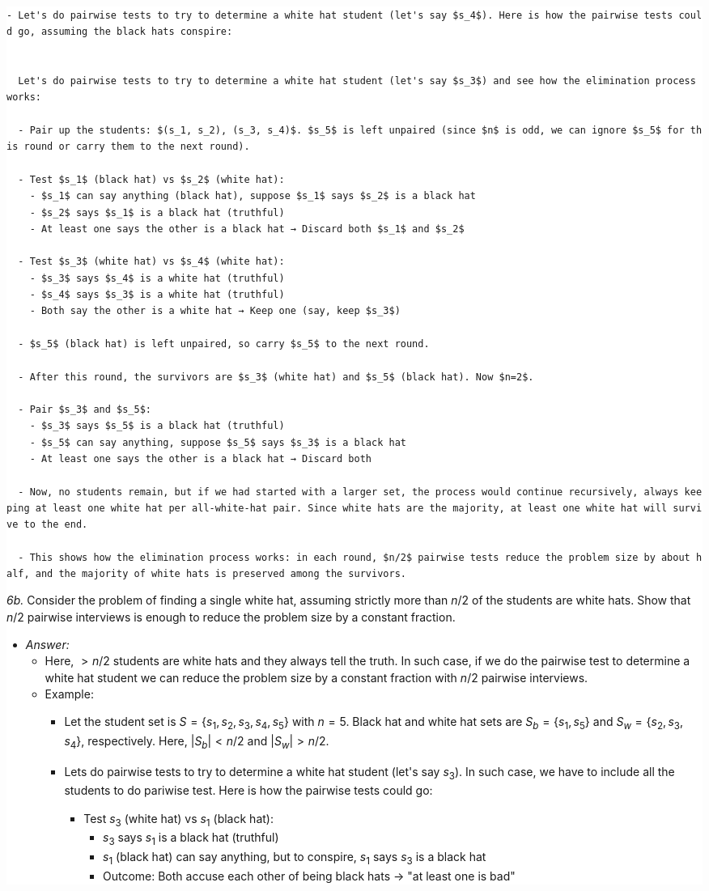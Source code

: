 
    - Let's do pairwise tests to try to determine a white hat student (let's say $s_4$). Here is how the pairwise tests could go, assuming the black hats conspire:


      Let's do pairwise tests to try to determine a white hat student (let's say $s_3$) and see how the elimination process works:

      - Pair up the students: $(s_1, s_2), (s_3, s_4)$. $s_5$ is left unpaired (since $n$ is odd, we can ignore $s_5$ for this round or carry them to the next round).

      - Test $s_1$ (black hat) vs $s_2$ (white hat):
        - $s_1$ can say anything (black hat), suppose $s_1$ says $s_2$ is a black hat
        - $s_2$ says $s_1$ is a black hat (truthful)
        - At least one says the other is a black hat → Discard both $s_1$ and $s_2$

      - Test $s_3$ (white hat) vs $s_4$ (white hat):
        - $s_3$ says $s_4$ is a white hat (truthful)
        - $s_4$ says $s_3$ is a white hat (truthful)
        - Both say the other is a white hat → Keep one (say, keep $s_3$)

      - $s_5$ (black hat) is left unpaired, so carry $s_5$ to the next round.

      - After this round, the survivors are $s_3$ (white hat) and $s_5$ (black hat). Now $n=2$.

      - Pair $s_3$ and $s_5$:
        - $s_3$ says $s_5$ is a black hat (truthful)
        - $s_5$ can say anything, suppose $s_5$ says $s_3$ is a black hat
        - At least one says the other is a black hat → Discard both

      - Now, no students remain, but if we had started with a larger set, the process would continue recursively, always keeping at least one white hat per all-white-hat pair. Since white hats are the majority, at least one white hat will survive to the end.

      - This shows how the elimination process works: in each round, $n/2$ pairwise tests reduce the problem size by about half, and the majority of white hats is preserved among the survivors.



*6b.* Consider the problem of finding a single white hat, assuming strictly more than $n/2$ of the students are white hats. Show that $n/2$ pairwise interviews is enough to reduce the problem size by a constant fraction.

- *Answer:*
  - Here, $>n/2$ students are white hats and they always tell the truth. In such case, if we do the pairwise test to determine a white hat student we can reduce the problem size by a constant fraction with $n/2$ pairwise interviews. 
  - Example: 
    - Let the student set is $S = \{s_1, s_2, s_3, s_4, s_5\}$ with $n=5$. Black hat and white hat sets are $S_b = \{s_1, s_5\}$ and $S_w = \{s_2, s_3, s_4\}$, respectively. Here, $|S_b| < n/2$ and $|S_w| > n/2$. 


    - Lets do pairwise tests to try to determine a white hat student (let's say $s_3$). In such case, we have to include all the students to do pariwise test. Here is how the pairwise tests could go:

      - Test $s_3$ (white hat) vs $s_1$ (black hat):
        - $s_3$ says $s_1$ is a black hat (truthful)
        - $s_1$ (black hat) can say anything, but to conspire, $s_1$ says $s_3$ is a black hat
        - Outcome: Both accuse each other of being black hats → "at least one is bad"
